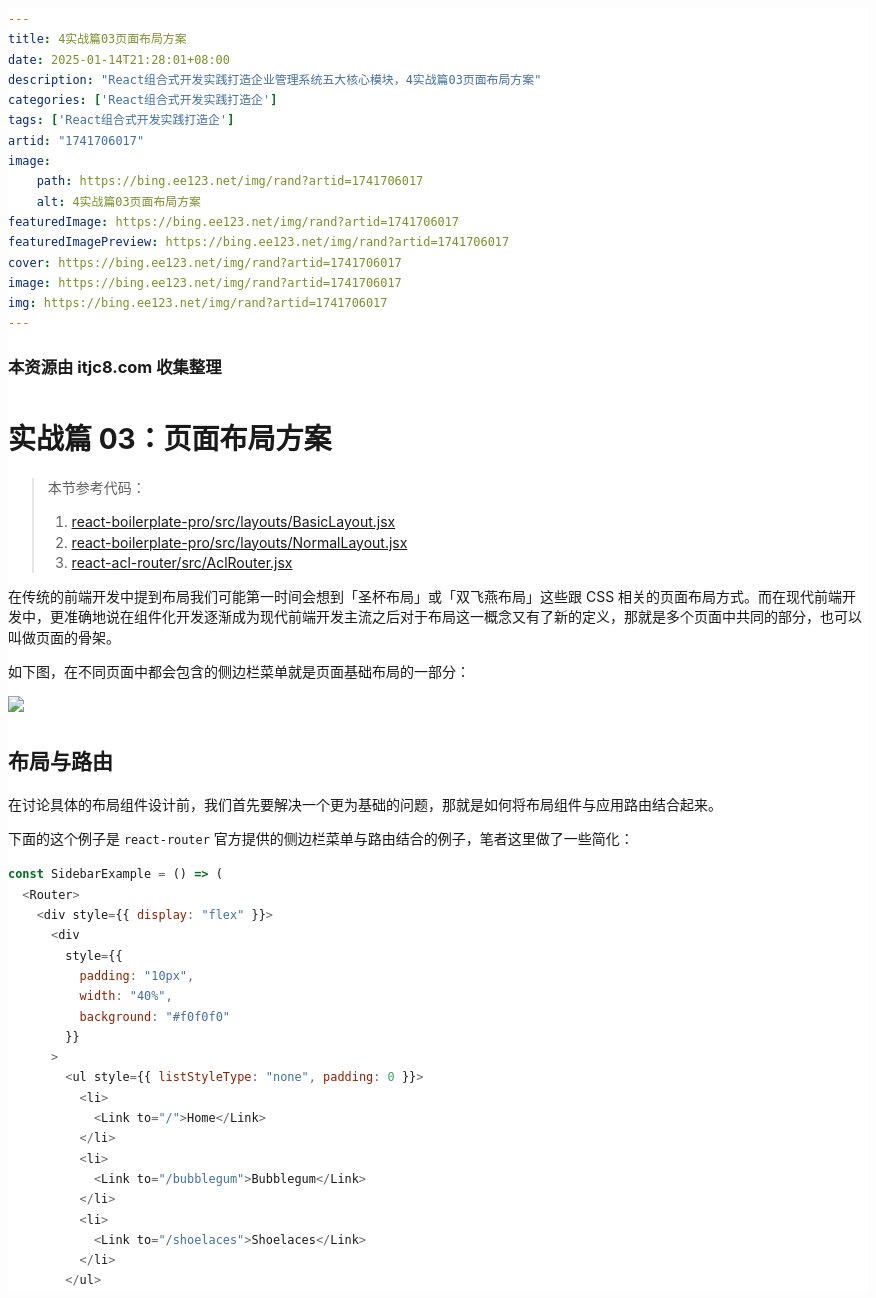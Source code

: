 ```yaml
---
title: 4实战篇03页面布局方案
date: 2025-01-14T21:28:01+08:00
description: "React组合式开发实践打造企业管理系统五大核心模块，4实战篇03页面布局方案"
categories: ['React组合式开发实践打造企']
tags: ['React组合式开发实践打造企']
artid: "1741706017"
image:
    path: https://bing.ee123.net/img/rand?artid=1741706017
    alt: 4实战篇03页面布局方案
featuredImage: https://bing.ee123.net/img/rand?artid=1741706017
featuredImagePreview: https://bing.ee123.net/img/rand?artid=1741706017
cover: https://bing.ee123.net/img/rand?artid=1741706017
image: https://bing.ee123.net/img/rand?artid=1741706017
img: https://bing.ee123.net/img/rand?artid=1741706017
---
```


### 本资源由 itjc8.com 收集整理
# 实战篇 03：页面布局方案
> 本节参考代码：
> 1. [react-boilerplate-pro/src/layouts/BasicLayout.jsx](https://github.com/AlanWei/react-boilerplate-pro/blob/master/src/layouts/BasicLayout.jsx)
> 2. [react-boilerplate-pro/src/layouts/NormalLayout.jsx](https://github.com/AlanWei/react-boilerplate-pro/blob/master/src/layouts/NormalLayout.jsx)
> 3. [react-acl-router/src/AclRouter.jsx](https://github.com/AlanWei/react-acl-router/blob/master/src/AclRouter.jsx)

在传统的前端开发中提到布局我们可能第一时间会想到「圣杯布局」或「双飞燕布局」这些跟 CSS 相关的页面布局方式。而在现代前端开发中，更准确地说在组件化开发逐渐成为现代前端开发主流之后对于布局这一概念又有了新的定义，那就是多个页面中共同的部分，也可以叫做页面的骨架。

如下图，在不同页面中都会包含的侧边栏菜单就是页面基础布局的一部分：

![](https://user-gold-cdn.xitu.io/2018/6/20/1641c60353535fa8?w=864&h=1360&f=png&s=52196)

## 布局与路由
在讨论具体的布局组件设计前，我们首先要解决一个更为基础的问题，那就是如何将布局组件与应用路由结合起来。

下面的这个例子是 `react-router` 官方提供的侧边栏菜单与路由结合的例子，笔者这里做了一些简化：

```javascript
const SidebarExample = () => (
  <Router>
    <div style={{ display: "flex" }}>
      <div
        style={{
          padding: "10px",
          width: "40%",
          background: "#f0f0f0"
        }}
      >
        <ul style={{ listStyleType: "none", padding: 0 }}>
          <li>
            <Link to="/">Home</Link>
          </li>
          <li>
            <Link to="/bubblegum">Bubblegum</Link>
          </li>
          <li>
            <Link to="/shoelaces">Shoelaces</Link>
          </li>
        </ul>
```